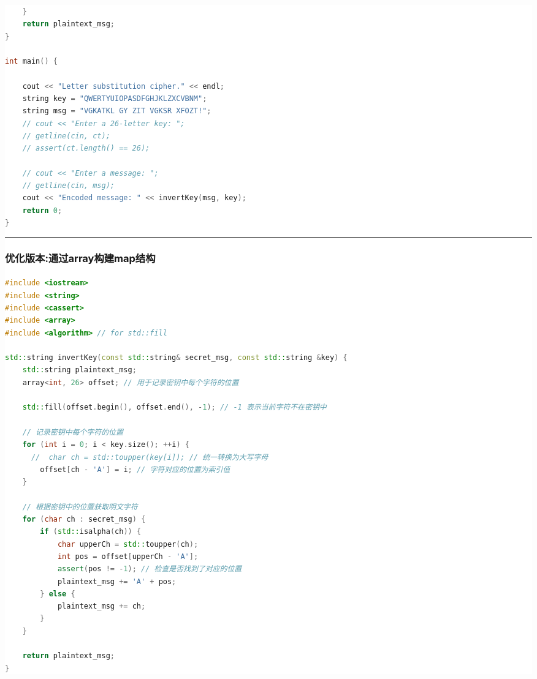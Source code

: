 ```cpp
    }
    return plaintext_msg;
}

int main() {

    cout << "Letter substitution cipher." << endl;
    string key = "QWERTYUIOPASDFGHJKLZXCVBNM";
    string msg = "VGKATKL GY ZIT VGKSR XFOZT!";
    // cout << "Enter a 26-letter key: ";
    // getline(cin, ct);
    // assert(ct.length() == 26);
    
    // cout << "Enter a message: ";
    // getline(cin, msg);
    cout << "Encoded message: " << invertKey(msg, key);
    return 0;
}
```

---

### 优化版本:通过array构建map结构

```cpp
#include <iostream>
#include <string>
#include <cassert>
#include <array>
#include <algorithm> // for std::fill

std::string invertKey(const std::string& secret_msg, const std::string &key) {
    std::string plaintext_msg;
    array<int, 26> offset; // 用于记录密钥中每个字符的位置
	
    std::fill(offset.begin(), offset.end(), -1); // -1 表示当前字符不在密钥中

    // 记录密钥中每个字符的位置
    for (int i = 0; i < key.size(); ++i) {
      //  char ch = std::toupper(key[i]); // 统一转换为大写字母
        offset[ch - 'A'] = i; // 字符对应的位置为索引值
    }

    // 根据密钥中的位置获取明文字符
    for (char ch : secret_msg) {
        if (std::isalpha(ch)) {
            char upperCh = std::toupper(ch);
            int pos = offset[upperCh - 'A'];
            assert(pos != -1); // 检查是否找到了对应的位置
            plaintext_msg += 'A' + pos;
        } else {
            plaintext_msg += ch;
        }
    }

    return plaintext_msg;
}
```

